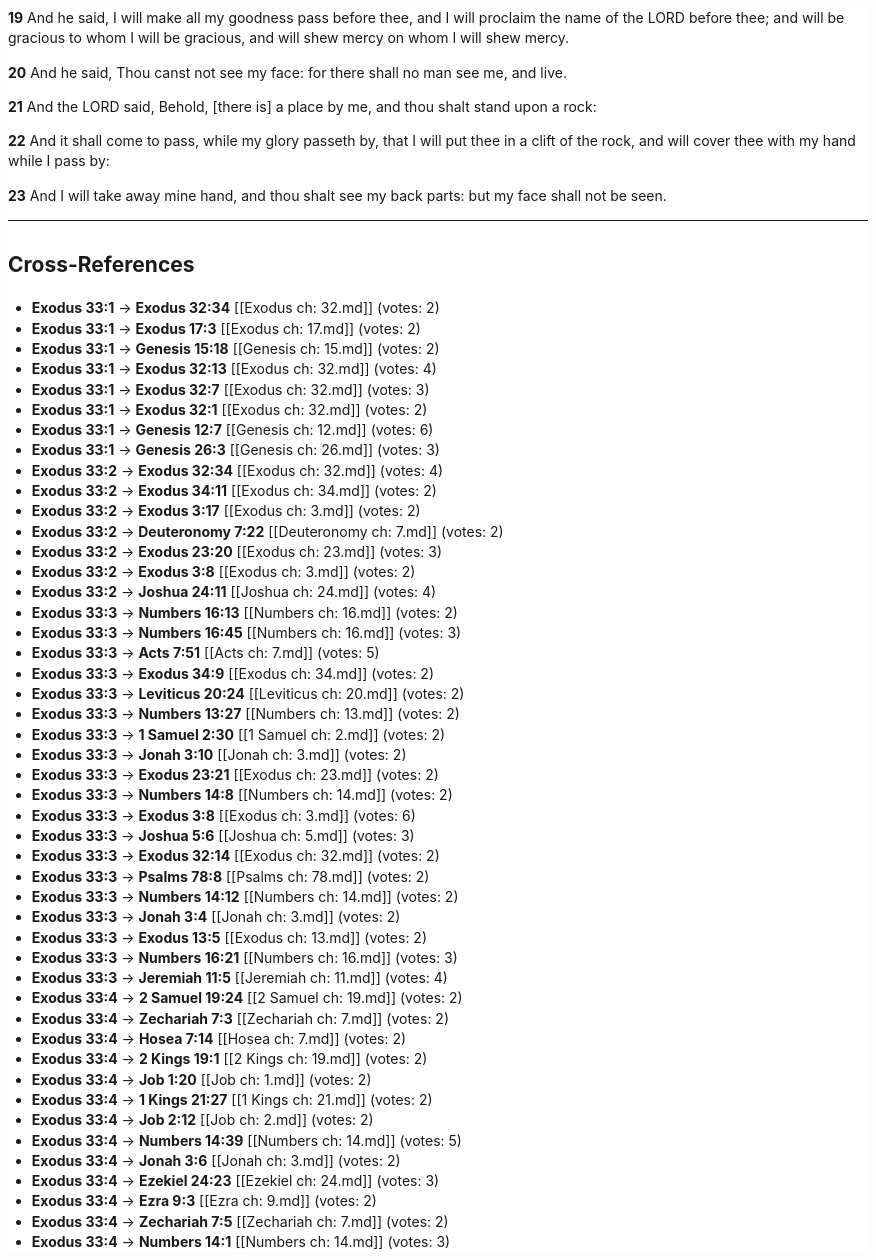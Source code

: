 **19** And he said, I will make all my goodness pass before thee, and I will proclaim the name of the LORD before thee; and will be gracious to whom I will be gracious, and will shew mercy on whom I will shew mercy.

**20** And he said, Thou canst not see my face: for there shall no man see me, and live.

**21** And the LORD said, Behold, [there is] a place by me, and thou shalt stand upon a rock:

**22** And it shall come to pass, while my glory passeth by, that I will put thee in a clift of the rock, and will cover thee with my hand while I pass by:

**23** And I will take away mine hand, and thou shalt see my back parts: but my face shall not be seen.

---

## Cross-References

- **Exodus 33:1** → **Exodus 32:34** [[Exodus ch: 32.md]] (votes: 2)
- **Exodus 33:1** → **Exodus 17:3** [[Exodus ch: 17.md]] (votes: 2)
- **Exodus 33:1** → **Genesis 15:18** [[Genesis ch: 15.md]] (votes: 2)
- **Exodus 33:1** → **Exodus 32:13** [[Exodus ch: 32.md]] (votes: 4)
- **Exodus 33:1** → **Exodus 32:7** [[Exodus ch: 32.md]] (votes: 3)
- **Exodus 33:1** → **Exodus 32:1** [[Exodus ch: 32.md]] (votes: 2)
- **Exodus 33:1** → **Genesis 12:7** [[Genesis ch: 12.md]] (votes: 6)
- **Exodus 33:1** → **Genesis 26:3** [[Genesis ch: 26.md]] (votes: 3)
- **Exodus 33:2** → **Exodus 32:34** [[Exodus ch: 32.md]] (votes: 4)
- **Exodus 33:2** → **Exodus 34:11** [[Exodus ch: 34.md]] (votes: 2)
- **Exodus 33:2** → **Exodus 3:17** [[Exodus ch: 3.md]] (votes: 2)
- **Exodus 33:2** → **Deuteronomy 7:22** [[Deuteronomy ch: 7.md]] (votes: 2)
- **Exodus 33:2** → **Exodus 23:20** [[Exodus ch: 23.md]] (votes: 3)
- **Exodus 33:2** → **Exodus 3:8** [[Exodus ch: 3.md]] (votes: 2)
- **Exodus 33:2** → **Joshua 24:11** [[Joshua ch: 24.md]] (votes: 4)
- **Exodus 33:3** → **Numbers 16:13** [[Numbers ch: 16.md]] (votes: 2)
- **Exodus 33:3** → **Numbers 16:45** [[Numbers ch: 16.md]] (votes: 3)
- **Exodus 33:3** → **Acts 7:51** [[Acts ch: 7.md]] (votes: 5)
- **Exodus 33:3** → **Exodus 34:9** [[Exodus ch: 34.md]] (votes: 2)
- **Exodus 33:3** → **Leviticus 20:24** [[Leviticus ch: 20.md]] (votes: 2)
- **Exodus 33:3** → **Numbers 13:27** [[Numbers ch: 13.md]] (votes: 2)
- **Exodus 33:3** → **1 Samuel 2:30** [[1 Samuel ch: 2.md]] (votes: 2)
- **Exodus 33:3** → **Jonah 3:10** [[Jonah ch: 3.md]] (votes: 2)
- **Exodus 33:3** → **Exodus 23:21** [[Exodus ch: 23.md]] (votes: 2)
- **Exodus 33:3** → **Numbers 14:8** [[Numbers ch: 14.md]] (votes: 2)
- **Exodus 33:3** → **Exodus 3:8** [[Exodus ch: 3.md]] (votes: 6)
- **Exodus 33:3** → **Joshua 5:6** [[Joshua ch: 5.md]] (votes: 3)
- **Exodus 33:3** → **Exodus 32:14** [[Exodus ch: 32.md]] (votes: 2)
- **Exodus 33:3** → **Psalms 78:8** [[Psalms ch: 78.md]] (votes: 2)
- **Exodus 33:3** → **Numbers 14:12** [[Numbers ch: 14.md]] (votes: 2)
- **Exodus 33:3** → **Jonah 3:4** [[Jonah ch: 3.md]] (votes: 2)
- **Exodus 33:3** → **Exodus 13:5** [[Exodus ch: 13.md]] (votes: 2)
- **Exodus 33:3** → **Numbers 16:21** [[Numbers ch: 16.md]] (votes: 3)
- **Exodus 33:3** → **Jeremiah 11:5** [[Jeremiah ch: 11.md]] (votes: 4)
- **Exodus 33:4** → **2 Samuel 19:24** [[2 Samuel ch: 19.md]] (votes: 2)
- **Exodus 33:4** → **Zechariah 7:3** [[Zechariah ch: 7.md]] (votes: 2)
- **Exodus 33:4** → **Hosea 7:14** [[Hosea ch: 7.md]] (votes: 2)
- **Exodus 33:4** → **2 Kings 19:1** [[2 Kings ch: 19.md]] (votes: 2)
- **Exodus 33:4** → **Job 1:20** [[Job ch: 1.md]] (votes: 2)
- **Exodus 33:4** → **1 Kings 21:27** [[1 Kings ch: 21.md]] (votes: 2)
- **Exodus 33:4** → **Job 2:12** [[Job ch: 2.md]] (votes: 2)
- **Exodus 33:4** → **Numbers 14:39** [[Numbers ch: 14.md]] (votes: 5)
- **Exodus 33:4** → **Jonah 3:6** [[Jonah ch: 3.md]] (votes: 2)
- **Exodus 33:4** → **Ezekiel 24:23** [[Ezekiel ch: 24.md]] (votes: 3)
- **Exodus 33:4** → **Ezra 9:3** [[Ezra ch: 9.md]] (votes: 2)
- **Exodus 33:4** → **Zechariah 7:5** [[Zechariah ch: 7.md]] (votes: 2)
- **Exodus 33:4** → **Numbers 14:1** [[Numbers ch: 14.md]] (votes: 3)